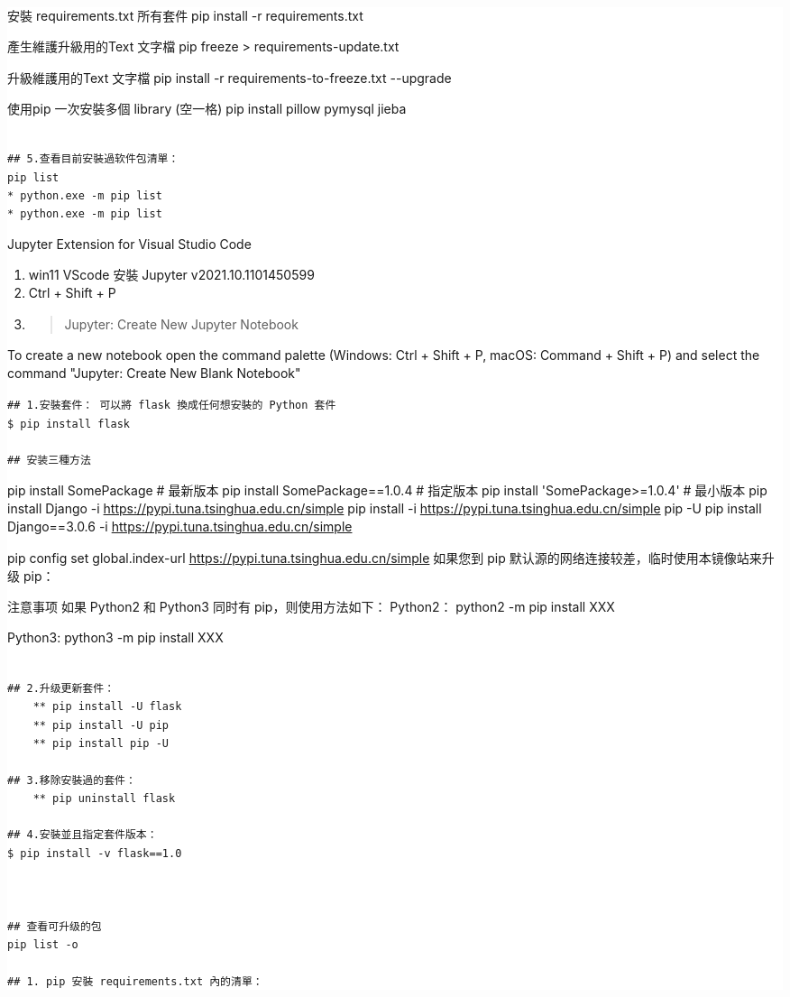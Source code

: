 安裝 requirements.txt 所有套件
pip install -r requirements.txt

產生維護升級用的Text 文字檔
pip freeze > requirements-update.txt

升級維護用的Text 文字檔
pip install -r requirements-to-freeze.txt --upgrade

使用pip 一次安裝多個 library (空一格)
pip install pillow pymysql jieba 
```

## 5.查看目前安裝過软件包清單：
pip list
* python.exe -m pip list
* python.exe -m pip list
```
Jupyter Extension for Visual Studio Code
1. win11 VScode 安裝 Jupyter v2021.10.1101450599
2. Ctrl + Shift + P
3. >Jupyter: Create New Jupyter Notebook

To create a new notebook open the command palette (Windows: Ctrl + Shift + P, macOS: Command + Shift + P) and select the command "Jupyter: Create New Blank Notebook"
```
## 1.安裝套件： 可以將 flask 換成任何想安裝的 Python 套件
$ pip install flask

## 安装三種方法
```
pip install SomePackage              # 最新版本
pip install SomePackage==1.0.4       # 指定版本
pip install 'SomePackage>=1.0.4'     # 最小版本
pip install Django -i https://pypi.tuna.tsinghua.edu.cn/simple
pip install -i https://pypi.tuna.tsinghua.edu.cn/simple pip -U
pip install Django==3.0.6 -i https://pypi.tuna.tsinghua.edu.cn/simple


pip config set global.index-url https://pypi.tuna.tsinghua.edu.cn/simple
如果您到 pip 默认源的网络连接较差，临时使用本镜像站来升级 pip：


注意事项
如果 Python2 和 Python3 同时有 pip，则使用方法如下：
Python2：
python2 -m pip install XXX

Python3:
python3 -m pip install XXX
```

## 2.升级更新套件：
    ** pip install -U flask
    ** pip install -U pip
    ** pip install pip -U

## 3.移除安裝過的套件：
    ** pip uninstall flask

## 4.安裝並且指定套件版本：
$ pip install -v flask==1.0 



## 查看可升级的包
pip list -o

## 1. pip 安裝 requirements.txt 內的清單：
```